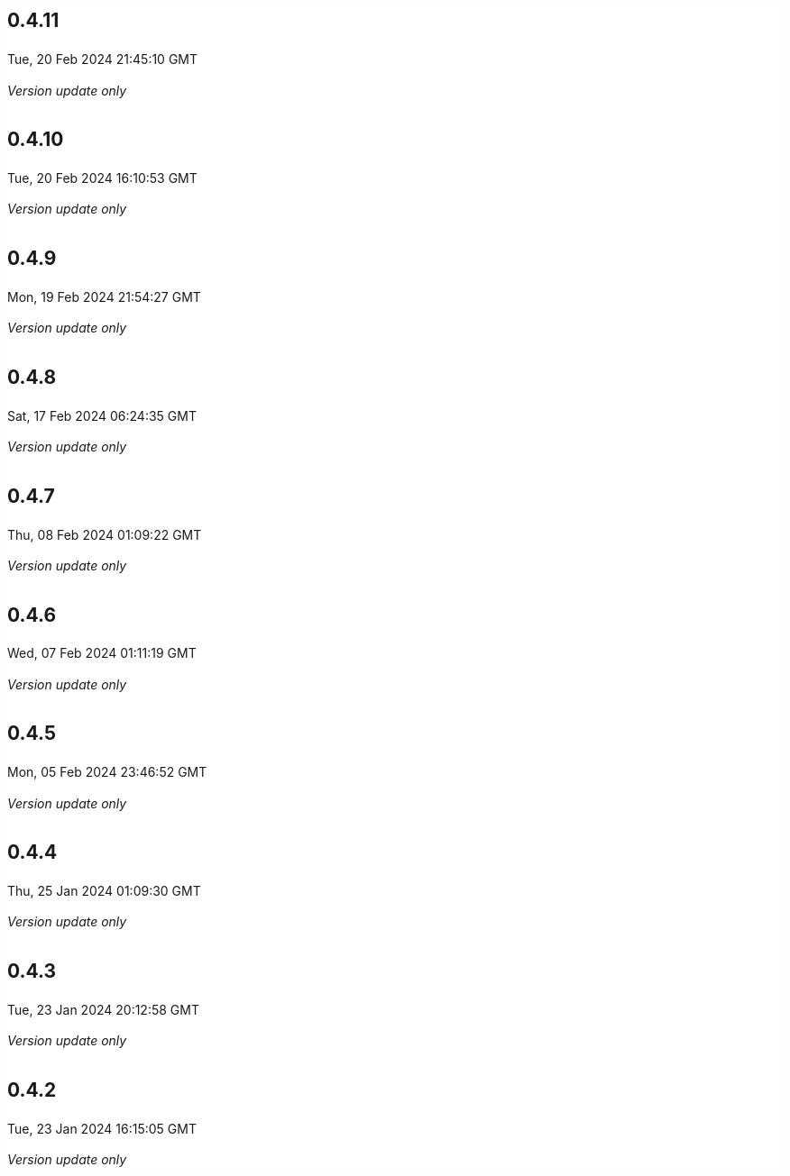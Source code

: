 ## 0.4.11
Tue, 20 Feb 2024 21:45:10 GMT

_Version update only_

## 0.4.10
Tue, 20 Feb 2024 16:10:53 GMT

_Version update only_

## 0.4.9
Mon, 19 Feb 2024 21:54:27 GMT

_Version update only_

## 0.4.8
Sat, 17 Feb 2024 06:24:35 GMT

_Version update only_

## 0.4.7
Thu, 08 Feb 2024 01:09:22 GMT

_Version update only_

## 0.4.6
Wed, 07 Feb 2024 01:11:19 GMT

_Version update only_

## 0.4.5
Mon, 05 Feb 2024 23:46:52 GMT

_Version update only_

## 0.4.4
Thu, 25 Jan 2024 01:09:30 GMT

_Version update only_

## 0.4.3
Tue, 23 Jan 2024 20:12:58 GMT

_Version update only_

## 0.4.2
Tue, 23 Jan 2024 16:15:05 GMT

_Version update only_
